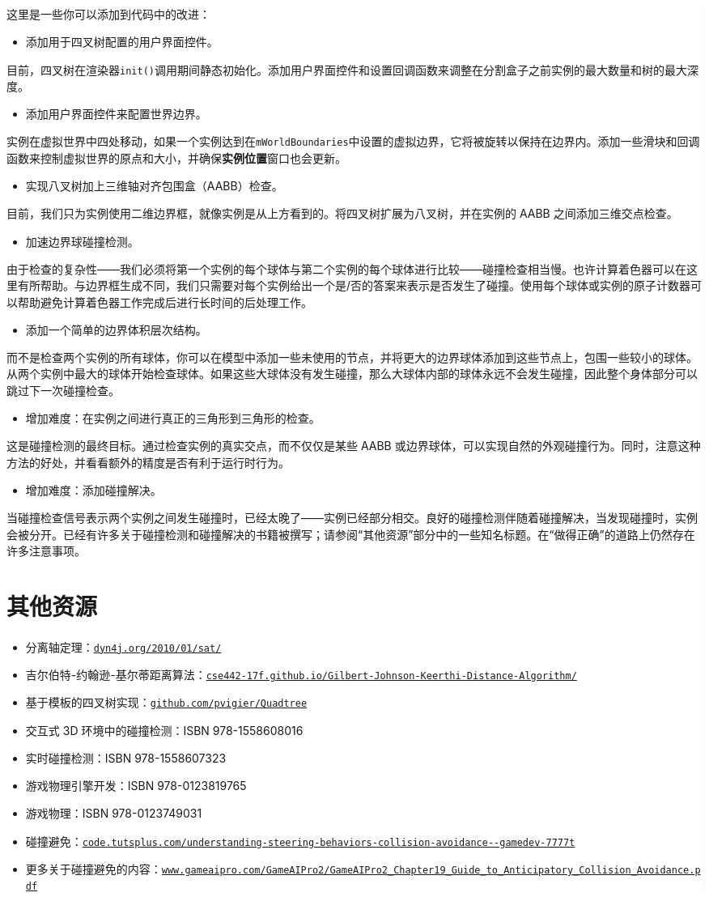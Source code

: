 这里是一些你可以添加到代码中的改进：

+   添加用于四叉树配置的用户界面控件。

目前，四叉树在渲染器`init()`调用期间静态初始化。添加用户界面控件和设置回调函数来调整在分割盒子之前实例的最大数量和树的最大深度。

+   添加用户界面控件来配置世界边界。

实例在虚拟世界中四处移动，如果一个实例达到在`mWorldBoundaries`中设置的虚拟边界，它将被旋转以保持在边界内。添加一些滑块和回调函数来控制虚拟世界的原点和大小，并确保**实例位置**窗口也会更新。

+   实现八叉树加上三维轴对齐包围盒（AABB）检查。

目前，我们只为实例使用二维边界框，就像实例是从上方看到的。将四叉树扩展为八叉树，并在实例的 AABB 之间添加三维交点检查。

+   加速边界球碰撞检测。

由于检查的复杂性——我们必须将第一个实例的每个球体与第二个实例的每个球体进行比较——碰撞检查相当慢。也许计算着色器可以在这里有所帮助。与边界框生成不同，我们只需要对每个实例给出一个是/否的答案来表示是否发生了碰撞。使用每个球体或实例的原子计数器可以帮助避免计算着色器工作完成后进行长时间的后处理工作。

+   添加一个简单的边界体积层次结构。

而不是检查两个实例的所有球体，你可以在模型中添加一些未使用的节点，并将更大的边界球体添加到这些节点上，包围一些较小的球体。从两个实例中最大的球体开始检查球体。如果这些大球体没有发生碰撞，那么大球体内部的球体永远不会发生碰撞，因此整个身体部分可以跳过下一次碰撞检查。

+   增加难度：在实例之间进行真正的三角形到三角形的检查。

这是碰撞检测的最终目标。通过检查实例的真实交点，而不仅仅是某些 AABB 或边界球体，可以实现自然的外观碰撞行为。同时，注意这种方法的好处，并看看额外的精度是否有利于运行时行为。

+   增加难度：添加碰撞解决。

当碰撞检查信号表示两个实例之间发生碰撞时，已经太晚了——实例已经部分相交。良好的碰撞检测伴随着碰撞解决，当发现碰撞时，实例会被分开。已经有许多关于碰撞检测和碰撞解决的书籍被撰写；请参阅“其他资源”部分中的一些知名标题。在“做得正确”的道路上仍然存在许多注意事项。

# 其他资源

+   分离轴定理：[`dyn4j.org/2010/01/sat/`](https://dyn4j.org/2010/01/sat/)

+   吉尔伯特-约翰逊-基尔蒂距离算法：[`cse442-17f.github.io/Gilbert-Johnson-Keerthi-Distance-Algorithm/`](https://cse442-17f.github.io/Gilbert-Johnson-Keerthi-Distance-Algorithm/)

+   基于模板的四叉树实现：[`github.com/pvigier/Quadtree`](https://github.com/pvigier/Quadtree)

+   交互式 3D 环境中的碰撞检测：ISBN 978-1558608016

+   实时碰撞检测：ISBN 978-1558607323

+   游戏物理引擎开发：ISBN 978-0123819765

+   游戏物理：ISBN 978-0123749031

+   碰撞避免：[`code.tutsplus.com/understanding-steering-behaviors-collision-avoidance--gamedev-7777t`](https://code.tutsplus.com/understanding-steering-behaviors-collision-avoidance--gamedev-7777t)

+   更多关于碰撞避免的内容：[`www.gameaipro.com/GameAIPro2/GameAIPro2_Chapter19_Guide_to_Anticipatory_Collision_Avoidance.pdf`](https://www.gameaipro.com/GameAIPro2/GameAIPro2_Chapter19_Guide_to_Anticipatory_Collision_Avoidance.pdf)
